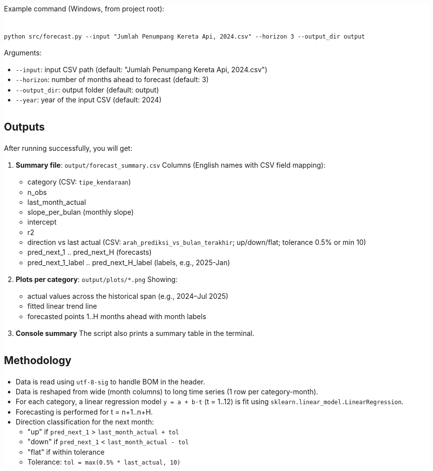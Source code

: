 Example command (Windows, from project root):

```

python src/forecast.py --input "Jumlah Penumpang Kereta Api, 2024.csv" --horizon 3 --output_dir output

```

Arguments:

- `--input`: input CSV path (default: "Jumlah Penumpang Kereta Api, 2024.csv")
- `--horizon`: number of months ahead to forecast (default: 3)
- `--output_dir`: output folder (default: output)
- `--year`: year of the input CSV (default: 2024)

## Outputs

After running successfully, you will get:

1. **Summary file**: `output/forecast_summary.csv`
   Columns (English names with CSV field mapping):

   - category (CSV: `tipe_kendaraan`)
   - n_obs
   - last_month_actual
   - slope_per_bulan (monthly slope)
   - intercept
   - r2
   - direction vs last actual (CSV: `arah_prediksi_vs_bulan_terakhir`; up/down/flat; tolerance 0.5% or min 10)
   - pred_next_1 .. pred_next_H (forecasts)
   - pred_next_1_label .. pred_next_H_label (labels, e.g., 2025-Jan)

2. **Plots per category**: `output/plots/*.png`
   Showing:

   - actual values across the historical span (e.g., 2024–Jul 2025)
   - fitted linear trend line
   - forecasted points 1..H months ahead with month labels

3. **Console summary**
   The script also prints a summary table in the terminal.

## Methodology

- Data is read using `utf-8-sig` to handle BOM in the header.
- Data is reshaped from wide (month columns) to long time series (1 row per category-month).
- For each category, a linear regression model `y = a + b·t` (t = 1..12) is fit using `sklearn.linear_model.LinearRegression`.
- Forecasting is performed for t = n+1..n+H.
- Direction classification for the next month:
  - "up" if `pred_next_1` > `last_month_actual + tol`
  - "down" if `pred_next_1` < `last_month_actual - tol`
  - "flat" if within tolerance
  - Tolerance: `tol = max(0.5% * last_actual, 10)`
